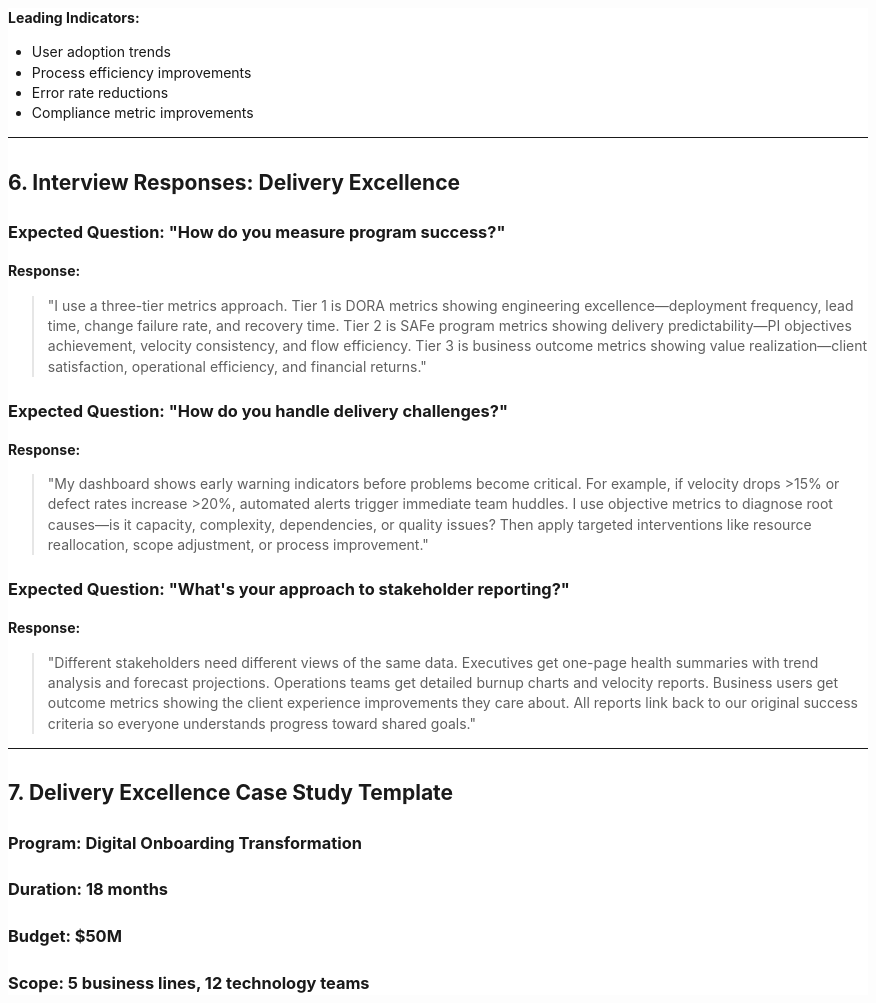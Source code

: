 **Leading Indicators:**
- User adoption trends
- Process efficiency improvements
- Error rate reductions
- Compliance metric improvements

---

## **6. Interview Responses: Delivery Excellence**

### **Expected Question: "How do you measure program success?"**

**Response:**
> "I use a three-tier metrics approach. Tier 1 is DORA metrics showing engineering excellence—deployment frequency, lead time, change failure rate, and recovery time. Tier 2 is SAFe program metrics showing delivery predictability—PI objectives achievement, velocity consistency, and flow efficiency. Tier 3 is business outcome metrics showing value realization—client satisfaction, operational efficiency, and financial returns."

### **Expected Question: "How do you handle delivery challenges?"**

**Response:**
> "My dashboard shows early warning indicators before problems become critical. For example, if velocity drops >15% or defect rates increase >20%, automated alerts trigger immediate team huddles. I use objective metrics to diagnose root causes—is it capacity, complexity, dependencies, or quality issues? Then apply targeted interventions like resource reallocation, scope adjustment, or process improvement."

### **Expected Question: "What's your approach to stakeholder reporting?"**

**Response:**
> "Different stakeholders need different views of the same data. Executives get one-page health summaries with trend analysis and forecast projections. Operations teams get detailed burnup charts and velocity reports. Business users get outcome metrics showing the client experience improvements they care about. All reports link back to our original success criteria so everyone understands progress toward shared goals."

---

## **7. Delivery Excellence Case Study Template**

### **Program:** Digital Onboarding Transformation
### **Duration:** 18 months
### **Budget:** $50M
### **Scope:** 5 business lines, 12 technology teams
